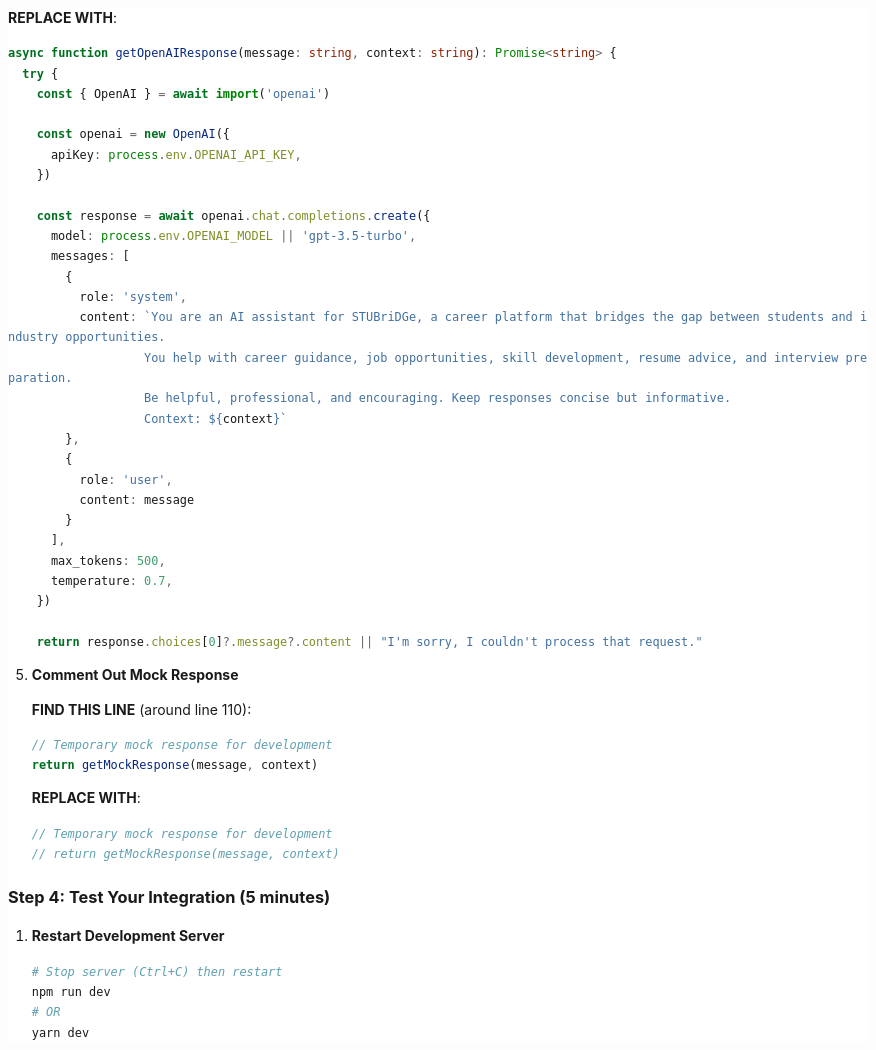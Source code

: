    **REPLACE WITH**:
   ```typescript
   async function getOpenAIResponse(message: string, context: string): Promise<string> {
     try {
       const { OpenAI } = await import('openai')
       
       const openai = new OpenAI({
         apiKey: process.env.OPENAI_API_KEY,
       })

       const response = await openai.chat.completions.create({
         model: process.env.OPENAI_MODEL || 'gpt-3.5-turbo',
         messages: [
           {
             role: 'system',
             content: `You are an AI assistant for STUBriDGe, a career platform that bridges the gap between students and industry opportunities. 
                      You help with career guidance, job opportunities, skill development, resume advice, and interview preparation.
                      Be helpful, professional, and encouraging. Keep responses concise but informative.
                      Context: ${context}`
           },
           {
             role: 'user',
             content: message
           }
         ],
         max_tokens: 500,
         temperature: 0.7,
       })

       return response.choices[0]?.message?.content || "I'm sorry, I couldn't process that request."
   ```

5. **Comment Out Mock Response**
   
   **FIND THIS LINE** (around line 110):
   ```typescript
   // Temporary mock response for development
   return getMockResponse(message, context)
   ```

   **REPLACE WITH**:
   ```typescript
   // Temporary mock response for development
   // return getMockResponse(message, context)
   ```

### **Step 4: Test Your Integration (5 minutes)**

1. **Restart Development Server**
   ```bash
   # Stop server (Ctrl+C) then restart
   npm run dev
   # OR
   yarn dev
   ```
